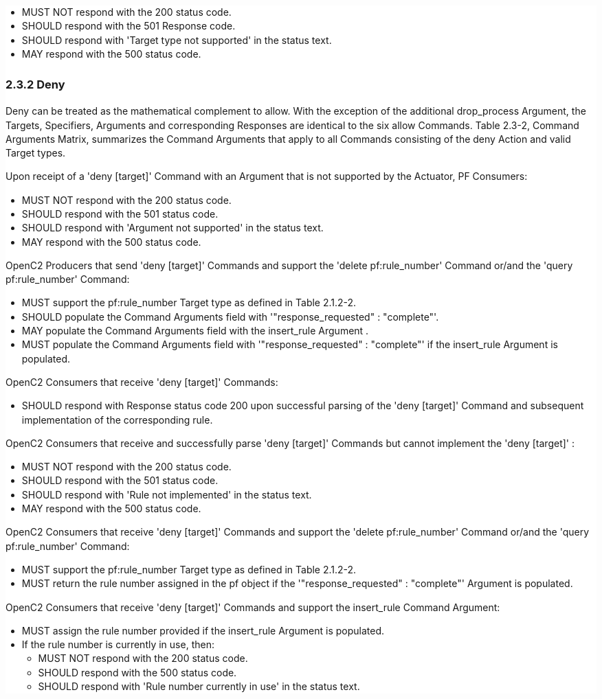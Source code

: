 * MUST NOT respond with the 200 status code.
* SHOULD respond with the 501 Response code.
* SHOULD respond with 'Target type not supported' in the status text.
* MAY respond with the 500 status code.
    
### 2.3.2 Deny
Deny can be treated as the mathematical complement to allow. With the exception of the additional drop_process Argument, the Targets, Specifiers, Arguments and corresponding Responses are identical to the six allow Commands. Table 2.3-2, Command Arguments Matrix, summarizes the Command Arguments that apply to all Commands consisting of the deny Action and valid Target types.

Upon receipt of a 'deny [target]' Command with an Argument that is not supported by the Actuator, PF Consumers:

* MUST NOT respond with the 200 status code.
* SHOULD respond with the 501 status code.
* SHOULD respond with 'Argument not supported' in the status text.
* MAY respond with the 500 status code.

OpenC2 Producers that send 'deny [target]' Commands and support the 'delete pf:rule_number' Command or/and the 'query pf:rule_number' Command:

* MUST support the pf:rule_number Target type as defined in Table 2.1.2-2.
* SHOULD populate the Command Arguments field with '"response_requested" : "complete"'.
* MAY populate the Command Arguments field with the insert_rule Argument .
* MUST populate the Command Arguments field with '"response_requested" : "complete"' if the insert_rule Argument is populated.

OpenC2 Consumers that receive 'deny [target]' Commands:
* SHOULD respond with Response status code 200 upon successful parsing of the 'deny [target]' Command and subsequent implementation of the corresponding rule. 
    
OpenC2 Consumers that receive and successfully parse 'deny [target]' Commands but cannot implement the 'deny [target]' :

* MUST NOT respond with the 200 status code.
* SHOULD respond with the 501 status code.
* SHOULD respond with 'Rule not implemented' in the status text.
* MAY respond with the 500 status code.
    
OpenC2 Consumers that receive 'deny [target]' Commands and support the 'delete pf:rule_number' Command or/and the 'query pf:rule_number' Command:

* MUST support the pf:rule_number Target type as defined in Table 2.1.2-2.
* MUST return the rule number assigned in the pf object if the '"response_requested" : "complete"' Argument is populated.

OpenC2 Consumers that receive 'deny [target]' Commands and support the insert_rule Command Argument:

* MUST assign the rule number provided if the insert_rule Argument is populated.
* If the rule number is currently in use, then:
    * MUST NOT respond with the 200 status code.
    * SHOULD respond with the 500 status code.
    * SHOULD respond with 'Rule number currently in use' in the status text.
